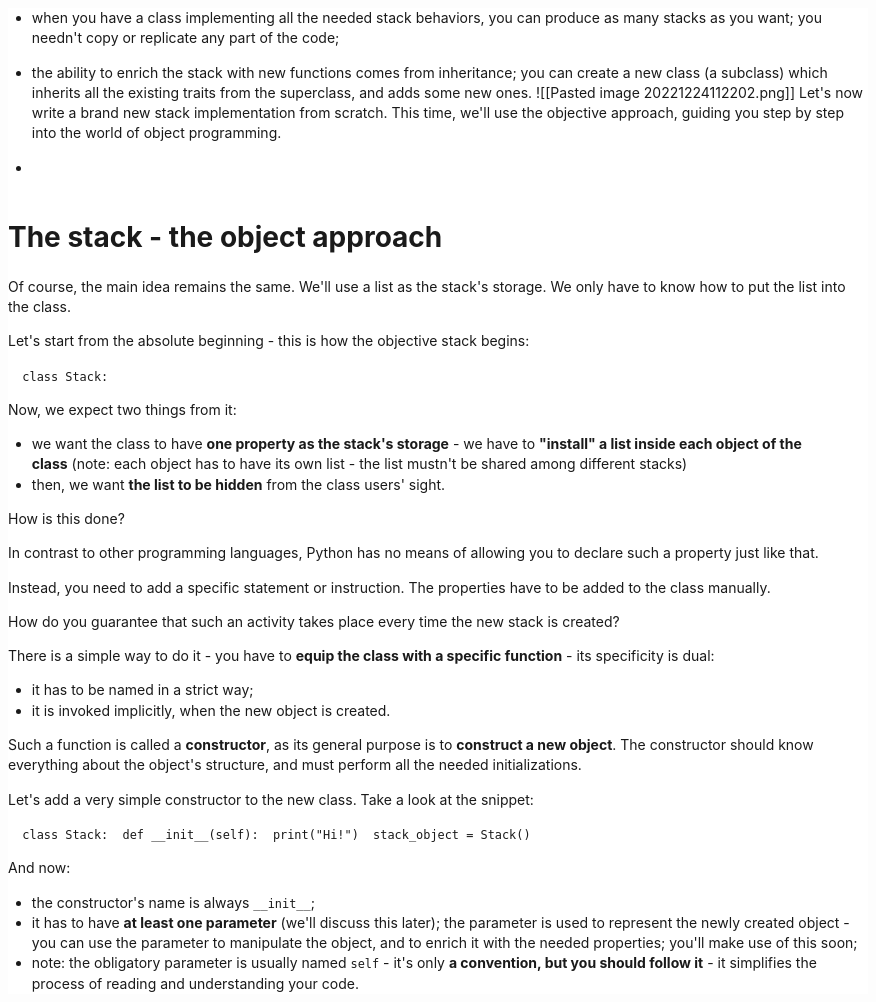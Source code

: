 -   when you have a class implementing all the needed stack behaviors, you can produce as many stacks as you want; you needn't copy or replicate any part of the code;
  
-   the ability to enrich the stack with new functions comes from inheritance; you can create a new class (a subclass) which inherits all the existing traits from the superclass, and adds some new ones.
![[Pasted image 20221224112202.png]]
Let's now write a brand new stack implementation from scratch. This time, we'll use the objective approach, guiding you step by step into the world of object programming.
-     
    

# The stack - the object approach

Of course, the main idea remains the same. We'll use a list as the stack's storage. We only have to know how to put the list into the class.

Let's start from the absolute beginning - this is how the objective stack begins:

`   class Stack:       `  

Now, we expect two things from it:

-   we want the class to have **one property as the stack's storage** - we have to **"install" a list inside each object of the class** (note: each object has to have its own list - the list mustn't be shared among different stacks)
-   then, we want **the list to be hidden** from the class users' sight.

How is this done?

In contrast to other programming languages, Python has no means of allowing you to declare such a property just like that.

Instead, you need to add a specific statement or instruction. The properties have to be added to the class manually.

How do you guarantee that such an activity takes place every time the new stack is created?

There is a simple way to do it - you have to **equip the class with a specific function** - its specificity is dual:

-   it has to be named in a strict way;
-   it is invoked implicitly, when the new object is created.

Such a function is called a **constructor**, as its general purpose is to **construct a new object**. The constructor should know everything about the object's structure, and must perform all the needed initializations.

Let's add a very simple constructor to the new class. Take a look at the snippet:

`   class Stack:  def __init__(self):  print("Hi!")  stack_object = Stack()       `  

And now:

-   the constructor's name is always `__init__`;
-   it has to have **at least one parameter** (we'll discuss this later); the parameter is used to represent the newly created object - you can use the parameter to manipulate the object, and to enrich it with the needed properties; you'll make use of this soon;
-   note: the obligatory parameter is usually named `self` - it's only **a convention, but you should follow it** - it simplifies the process of reading and understanding your code.
